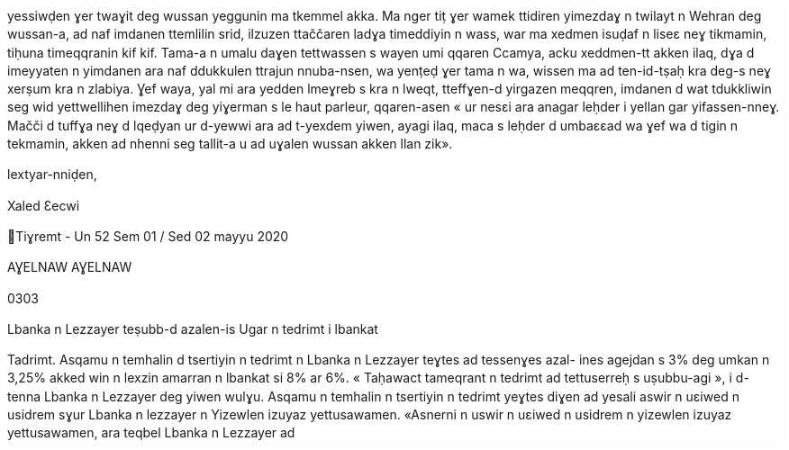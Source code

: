 yessiwḍen ɣer twaɣit deg wussan 
yeggunin ma tkemmel akka.
Ma  nger  tiṭ  ɣer  wamek  ttidiren 
yimezdaɣ  n  twilayt  n  Wehran 
deg  wussan-a,  ad  naf  imdanen 
ttemlilin  srid,  ilzuzen  ttaččaren 
ladɣa  timeddiyin  n  wass,  war 
ma  xedmen  isuḍaf  n  liseɛ  neɣ 
tikmamin, tiḥuna timeqqranin kif 
kif. 
Tama-a n umalu daɣen tettwassen 
s  wayen  umi  qqaren  Ccamya, 
acku xeddmen-tt akken ilaq, dɣa 
d imeyyaten n yimdanen ara naf 
ddukkulen  ttrajun  nnuba-nsen, 
wa yenṭeḍ ɣer tama n wa, wissen 
ma  ad  ten-id-tṣaḥ  kra  deg-s  neɣ 
xerṣum kra n zlabiya. 
Ɣef  waya,  yal  mi  ara  yedden 
lmeɣreb s kra n lweqt, tteffɣen-d 
yirgazen meqqren, imdanen d wat 
tdukkliwin  seg  wid  yettwellihen 
imezdaɣ  deg  yiɣerman  s  le  haut 
parleur,  qqaren-asen  «  ur  nesɛi 
ara 
anagar 
leḥder i yellan gar yifassen-nneɣ. 
Mačči  d  tuffɣa  neɣ  d  lqeḍyan 
ur  d-yewwi  ara  ad  t-yexdem 
yiwen, ayagi ilaq, maca s leḥder 
d umbaɛɛad wa ɣef wa d tigin n 
tekmamin,  akken  ad  nhenni  seg 
tallit-a u ad uɣalen wussan akken 
llan zik».

lextyar-nniḍen, 

Xaled Ɛecwi

Tiɣremt  -  Un 52   Sem 01 / Sed 02 mayyu 2020

AƔELNAW
AƔELNAW

0303

Lbanka n Lezzayer teṣubb-d 
azalen-is
Ugar n tedrimt i lbankat

Tadrimt. Asqamu n temhalin 
d tsertiyin n tedrimt n Lbanka n 
Lezzayer teɣtes ad tessenɣes azal-
ines agejdan s 3% deg umkan n 
3,25% akked win n lexzin amarran 
n lbankat si 8% ar 6%. « Taḥawact 
tameqrant n tedrimt ad tettuserreḥ 
s uṣubbu-agi », i d-tenna Lbanka 
n Lezzayer deg yiwen wulɣu. 
Asqamu n temhalin n tsertiyin 
n tedrimt yeɣtes diɣen ad yesali 
aswir n uɛiwed n usidrem sɣur 
Lbanka n lezzayer n Yizewlen 
izuyaz yettusawamen. «Asnerni 
n uswir n uɛiwed n usidrem n 
yizewlen izuyaz yettusawamen, 
ara teqbel Lbanka n Lezzayer ad 